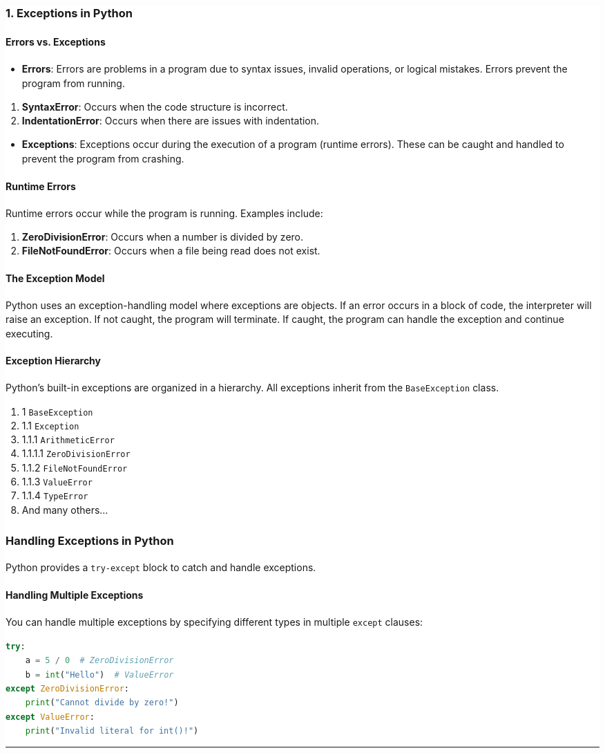 ### **1. Exceptions in Python**

#### **Errors vs. Exceptions**

- **Errors**: Errors are problems in a program due to syntax issues, invalid operations, or logical mistakes. Errors prevent the program from running.
1. **SyntaxError**: Occurs when the code structure is incorrect.
1. **IndentationError**: Occurs when there are issues with indentation.

- **Exceptions**: Exceptions occur during the execution of a program (runtime errors). These can be caught and handled to prevent the program from crashing.

#### **Runtime Errors**
Runtime errors occur while the program is running. Examples include:
1. **ZeroDivisionError**: Occurs when a number is divided by zero.
1. **FileNotFoundError**: Occurs when a file being read does not exist.

#### **The Exception Model**

Python uses an exception-handling model where exceptions are objects. If an error occurs in a block of code, the interpreter will raise an exception. If not caught, the program will terminate. If caught, the program can handle the exception and continue executing.

#### **Exception Hierarchy**

Python’s built-in exceptions are organized in a hierarchy. All exceptions inherit from the `BaseException` class.

1. 1 `BaseException`
1. 1.1 `Exception`
1. 1.1.1 `ArithmeticError`
1. 1.1.1.1 `ZeroDivisionError`
1. 1.1.2 `FileNotFoundError`
1. 1.1.3 `ValueError`
1. 1.1.4 `TypeError`
1. And many others…

### **Handling Exceptions in Python**

Python provides a `try-except` block to catch and handle exceptions.

#### **Handling Multiple Exceptions**

You can handle multiple exceptions by specifying different types in multiple `except` clauses:

```python
try:
    a = 5 / 0  # ZeroDivisionError
    b = int("Hello")  # ValueError
except ZeroDivisionError:
    print("Cannot divide by zero!")
except ValueError:
    print("Invalid literal for int()!")
```

---